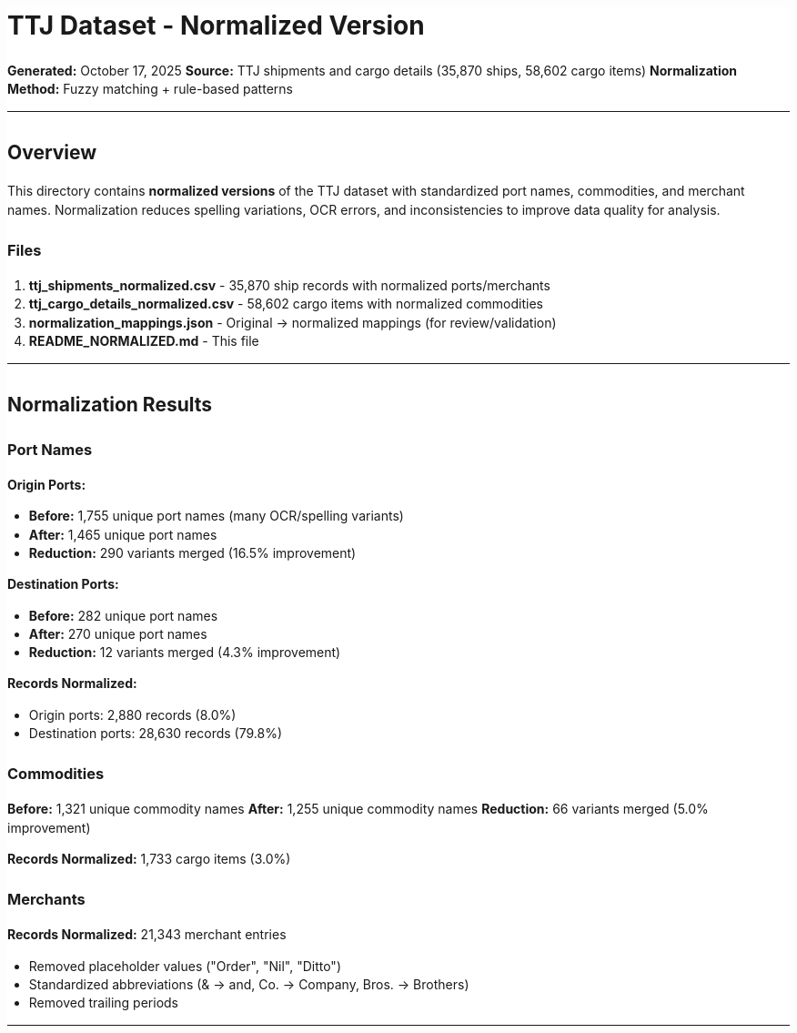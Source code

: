 # TTJ Dataset - Normalized Version

**Generated:** October 17, 2025
**Source:** TTJ shipments and cargo details (35,870 ships, 58,602 cargo items)
**Normalization Method:** Fuzzy matching + rule-based patterns

---

## Overview

This directory contains **normalized versions** of the TTJ dataset with standardized port names, commodities, and merchant names. Normalization reduces spelling variations, OCR errors, and inconsistencies to improve data quality for analysis.

### Files

1. **ttj_shipments_normalized.csv** - 35,870 ship records with normalized ports/merchants
2. **ttj_cargo_details_normalized.csv** - 58,602 cargo items with normalized commodities
3. **normalization_mappings.json** - Original → normalized mappings (for review/validation)
4. **README_NORMALIZED.md** - This file

---

## Normalization Results

### Port Names

**Origin Ports:**
- **Before:** 1,755 unique port names (many OCR/spelling variants)
- **After:** 1,465 unique port names
- **Reduction:** 290 variants merged (16.5% improvement)

**Destination Ports:**
- **Before:** 282 unique port names
- **After:** 270 unique port names
- **Reduction:** 12 variants merged (4.3% improvement)

**Records Normalized:**
- Origin ports: 2,880 records (8.0%)
- Destination ports: 28,630 records (79.8%)

### Commodities

**Before:** 1,321 unique commodity names
**After:** 1,255 unique commodity names
**Reduction:** 66 variants merged (5.0% improvement)

**Records Normalized:** 1,733 cargo items (3.0%)

### Merchants

**Records Normalized:** 21,343 merchant entries
- Removed placeholder values ("Order", "Nil", "Ditto")
- Standardized abbreviations (& → and, Co. → Company, Bros. → Brothers)
- Removed trailing periods

---